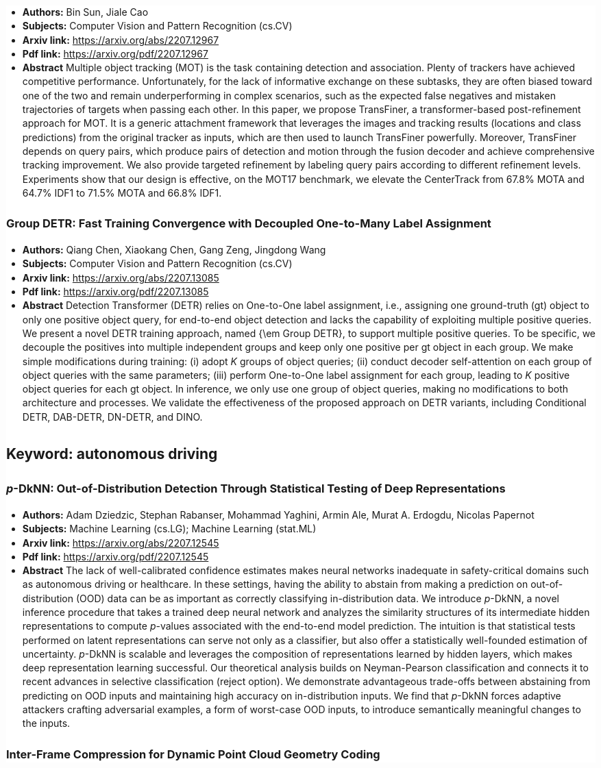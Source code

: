  - **Authors:** Bin Sun, Jiale Cao
 - **Subjects:** Computer Vision and Pattern Recognition (cs.CV)
 - **Arxiv link:** https://arxiv.org/abs/2207.12967
 - **Pdf link:** https://arxiv.org/pdf/2207.12967
 - **Abstract**
 Multiple object tracking (MOT) is the task containing detection and association. Plenty of trackers have achieved competitive performance. Unfortunately, for the lack of informative exchange on these subtasks, they are often biased toward one of the two and remain underperforming in complex scenarios, such as the expected false negatives and mistaken trajectories of targets when passing each other. In this paper, we propose TransFiner, a transformer-based post-refinement approach for MOT. It is a generic attachment framework that leverages the images and tracking results (locations and class predictions) from the original tracker as inputs, which are then used to launch TransFiner powerfully. Moreover, TransFiner depends on query pairs, which produce pairs of detection and motion through the fusion decoder and achieve comprehensive tracking improvement. We also provide targeted refinement by labeling query pairs according to different refinement levels. Experiments show that our design is effective, on the MOT17 benchmark, we elevate the CenterTrack from 67.8% MOTA and 64.7% IDF1 to 71.5% MOTA and 66.8% IDF1.
### Group DETR: Fast Training Convergence with Decoupled One-to-Many Label  Assignment
 - **Authors:** Qiang Chen, Xiaokang Chen, Gang Zeng, Jingdong Wang
 - **Subjects:** Computer Vision and Pattern Recognition (cs.CV)
 - **Arxiv link:** https://arxiv.org/abs/2207.13085
 - **Pdf link:** https://arxiv.org/pdf/2207.13085
 - **Abstract**
 Detection Transformer (DETR) relies on One-to-One label assignment, i.e., assigning one ground-truth (gt) object to only one positive object query, for end-to-end object detection and lacks the capability of exploiting multiple positive queries. We present a novel DETR training approach, named {\em Group DETR}, to support multiple positive queries. To be specific, we decouple the positives into multiple independent groups and keep only one positive per gt object in each group. We make simple modifications during training: (i) adopt $K$ groups of object queries; (ii) conduct decoder self-attention on each group of object queries with the same parameters; (iii) perform One-to-One label assignment for each group, leading to $K$ positive object queries for each gt object. In inference, we only use one group of object queries, making no modifications to both architecture and processes. We validate the effectiveness of the proposed approach on DETR variants, including Conditional DETR, DAB-DETR, DN-DETR, and DINO.
## Keyword: autonomous driving
### $p$-DkNN: Out-of-Distribution Detection Through Statistical Testing of  Deep Representations
 - **Authors:** Adam Dziedzic, Stephan Rabanser, Mohammad Yaghini, Armin Ale, Murat A. Erdogdu, Nicolas Papernot
 - **Subjects:** Machine Learning (cs.LG); Machine Learning (stat.ML)
 - **Arxiv link:** https://arxiv.org/abs/2207.12545
 - **Pdf link:** https://arxiv.org/pdf/2207.12545
 - **Abstract**
 The lack of well-calibrated confidence estimates makes neural networks inadequate in safety-critical domains such as autonomous driving or healthcare. In these settings, having the ability to abstain from making a prediction on out-of-distribution (OOD) data can be as important as correctly classifying in-distribution data. We introduce $p$-DkNN, a novel inference procedure that takes a trained deep neural network and analyzes the similarity structures of its intermediate hidden representations to compute $p$-values associated with the end-to-end model prediction. The intuition is that statistical tests performed on latent representations can serve not only as a classifier, but also offer a statistically well-founded estimation of uncertainty. $p$-DkNN is scalable and leverages the composition of representations learned by hidden layers, which makes deep representation learning successful. Our theoretical analysis builds on Neyman-Pearson classification and connects it to recent advances in selective classification (reject option). We demonstrate advantageous trade-offs between abstaining from predicting on OOD inputs and maintaining high accuracy on in-distribution inputs. We find that $p$-DkNN forces adaptive attackers crafting adversarial examples, a form of worst-case OOD inputs, to introduce semantically meaningful changes to the inputs.
### Inter-Frame Compression for Dynamic Point Cloud Geometry Coding
